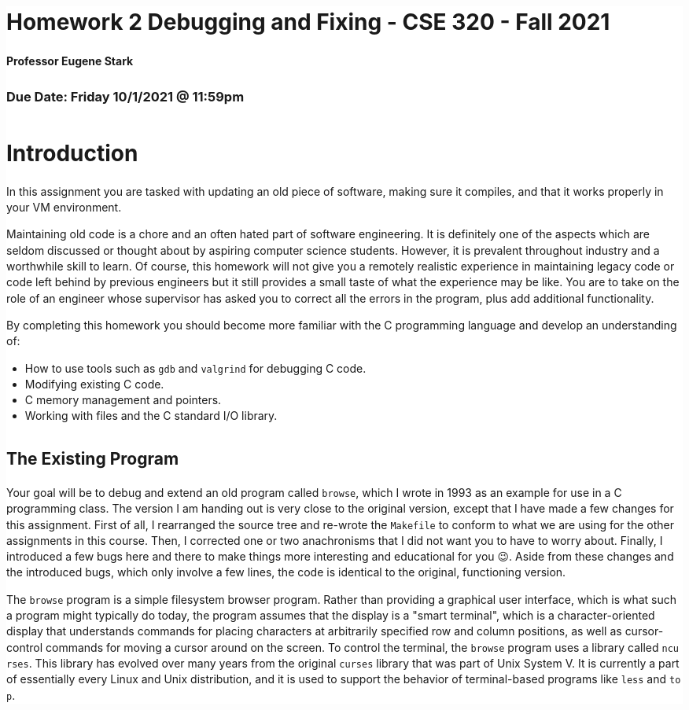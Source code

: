 # Homework 2 Debugging and Fixing - CSE 320 - Fall 2021
#### Professor Eugene Stark

### **Due Date: Friday 10/1/2021 @ 11:59pm**

# Introduction

In this assignment you are tasked with updating an old piece of
software, making sure it compiles, and that it works properly
in your VM environment.

Maintaining old code is a chore and an often hated part of software
engineering. It is definitely one of the aspects which are seldom
discussed or thought about by aspiring computer science students.
However, it is prevalent throughout industry and a worthwhile skill to
learn.  Of course, this homework will not give you a remotely
realistic experience in maintaining legacy code or code left behind by
previous engineers but it still provides a small taste of what the
experience may be like.  You are to take on the role of an engineer
whose supervisor has asked you to correct all the errors in the
program, plus add additional functionality.

By completing this homework you should become more familiar
with the C programming language and develop an understanding of:

- How to use tools such as `gdb` and `valgrind` for debugging C code.
- Modifying existing C code.
- C memory management and pointers.
- Working with files and the C standard I/O library.

## The Existing Program

Your goal will be to debug and extend an old program called `browse`,
which I wrote in 1993 as an example for use in a C programming class.
The version I am handing out is very close to the original version,
except that I have made a few changes for this assignment.
First of all, I rearranged the source tree and re-wrote the `Makefile`
to conform to what we are using for the other assignments in this course.
Then, I corrected one or two anachronisms that I did not want you to have
to worry about.
Finally, I introduced a few bugs here and there to make things more
interesting and educational for you :wink:.
Aside from these changes and the introduced bugs, which only involve a few
lines, the code is identical to the original, functioning version.

The `browse` program is a simple filesystem browser program.  Rather than
providing a graphical user interface, which is what such a program might
typically do today, the program assumes that the display is a "smart terminal",
which is a character-oriented display that understands commands for placing
characters at arbitrarily specified row and column positions, as well as
cursor-control commands for moving a cursor around on the screen.
To control the terminal, the `browse` program uses a library called `ncurses`.
This library has evolved over many years from the original `curses` library
that was part of Unix System V.  It is currently a part of essentially every
Linux and Unix distribution, and it is used to support the behavior of
terminal-based programs like `less` and `top`.
